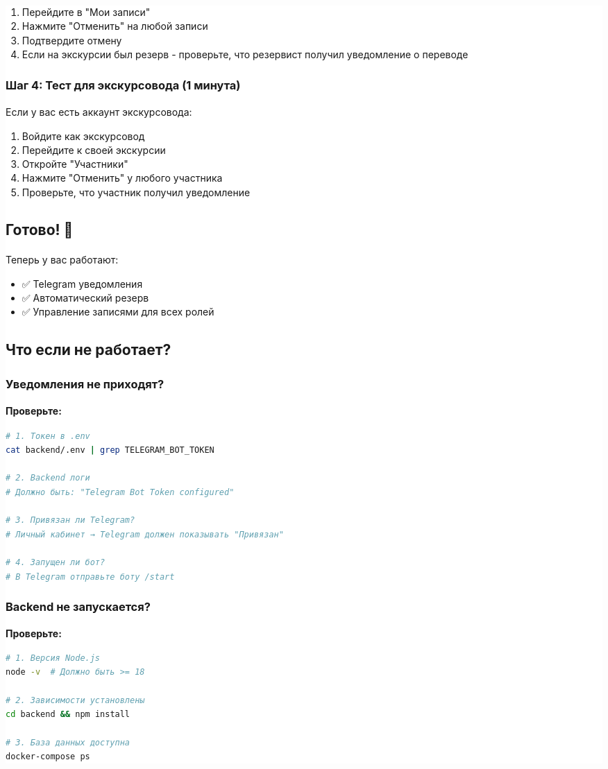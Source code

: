 1. Перейдите в "Мои записи"
2. Нажмите "Отменить" на любой записи
3. Подтвердите отмену
4. Если на экскурсии был резерв - проверьте, что резервист получил уведомление о переводе

### Шаг 4: Тест для экскурсовода (1 минута)

Если у вас есть аккаунт экскурсовода:

1. Войдите как экскурсовод
2. Перейдите к своей экскурсии
3. Откройте "Участники"
4. Нажмите "Отменить" у любого участника
5. Проверьте, что участник получил уведомление

## Готово! 🎉

Теперь у вас работают:
- ✅ Telegram уведомления
- ✅ Автоматический резерв
- ✅ Управление записями для всех ролей

## Что если не работает?

### Уведомления не приходят?

**Проверьте:**
```bash
# 1. Токен в .env
cat backend/.env | grep TELEGRAM_BOT_TOKEN

# 2. Backend логи
# Должно быть: "Telegram Bot Token configured"

# 3. Привязан ли Telegram?
# Личный кабинет → Telegram должен показывать "Привязан"

# 4. Запущен ли бот?
# В Telegram отправьте боту /start
```

### Backend не запускается?

**Проверьте:**
```bash
# 1. Версия Node.js
node -v  # Должно быть >= 18

# 2. Зависимости установлены
cd backend && npm install

# 3. База данных доступна
docker-compose ps
```
